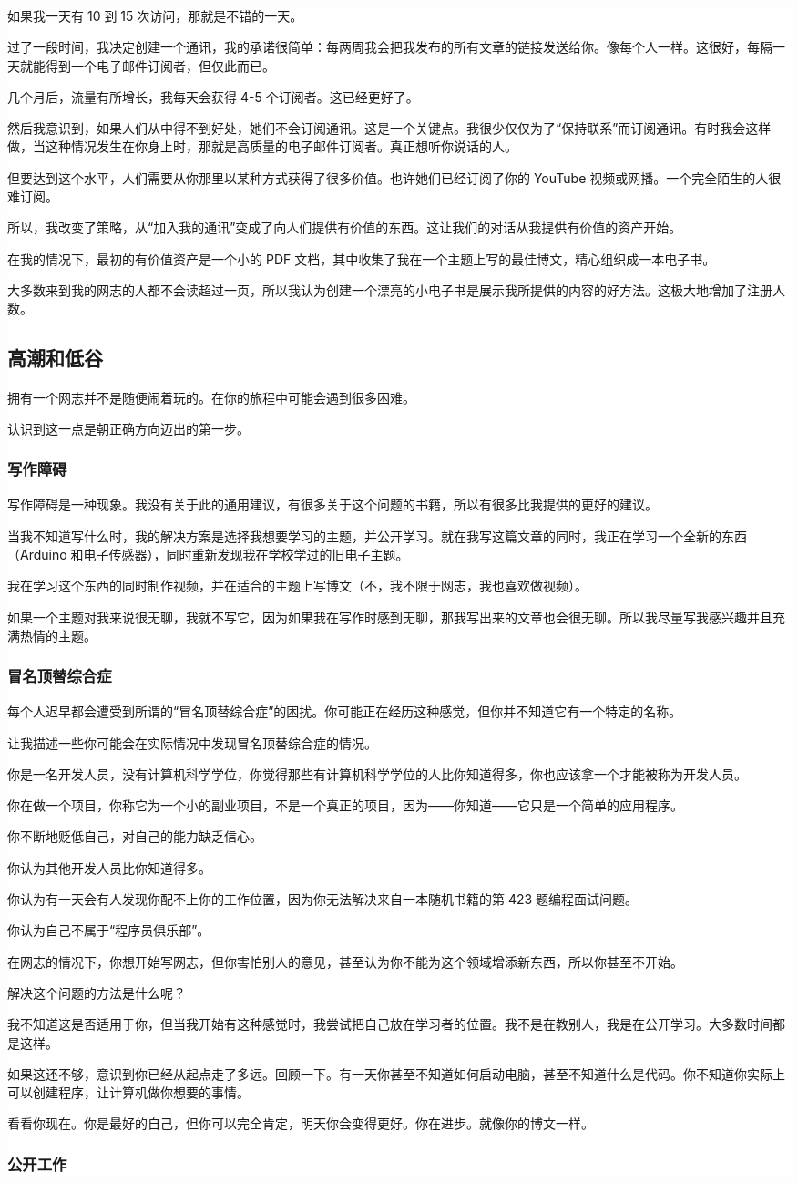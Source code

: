 如果我一天有 10 到 15 次访问，那就是不错的一天。

过了一段时间，我决定创建一个通讯，我的承诺很简单：每两周我会把我发布的所有文章的链接发送给你。像每个人一样。这很好，每隔一天就能得到一个电子邮件订阅者，但仅此而已。

几个月后，流量有所增长，我每天会获得 4-5 个订阅者。这已经更好了。

然后我意识到，如果人们从中得不到好处，她们不会订阅通讯。这是一个关键点。我很少仅仅为了“保持联系”而订阅通讯。有时我会这样做，当这种情况发生在你身上时，那就是高质量的电子邮件订阅者。真正想听你说话的人。

但要达到这个水平，人们需要从你那里以某种方式获得了很多价值。也许她们已经订阅了你的 YouTube 视频或网播。一个完全陌生的人很难订阅。

所以，我改变了策略，从“加入我的通讯”变成了向人们提供有价值的东西。这让我们的对话从我提供有价值的资产开始。

在我的情况下，最初的有价值资产是一个小的 PDF 文档，其中收集了我在一个主题上写的最佳博文，精心组织成一本电子书。

大多数来到我的网志的人都不会读超过一页，所以我认为创建一个漂亮的小电子书是展示我所提供的内容的好方法。这极大地增加了注册人数。

<h2 id="ups-and-downs">高潮和低谷</h2>

拥有一个网志并不是随便闹着玩的。在你的旅程中可能会遇到很多困难。

认识到这一点是朝正确方向迈出的第一步。

### 写作障碍

写作障碍是一种现象。我没有关于此的通用建议，有很多关于这个问题的书籍，所以有很多比我提供的更好的建议。

当我不知道写什么时，我的解决方案是选择我想要学习的主题，并公开学习。就在我写这篇文章的同时，我正在学习一个全新的东西（Arduino 和电子传感器），同时重新发现我在学校学过的旧电子主题。

我在学习这个东西的同时制作视频，并在适合的主题上写博文（不，我不限于网志，我也喜欢做视频）。

如果一个主题对我来说很无聊，我就不写它，因为如果我在写作时感到无聊，那我写出来的文章也会很无聊。所以我尽量写我感兴趣并且充满热情的主题。

### 冒名顶替综合症

每个人迟早都会遭受到所谓的“冒名顶替综合症”的困扰。你可能正在经历这种感觉，但你并不知道它有一个特定的名称。

让我描述一些你可能会在实际情况中发现冒名顶替综合症的情况。

你是一名开发人员，没有计算机科学学位，你觉得那些有计算机科学学位的人比你知道得多，你也应该拿一个才能被称为开发人员。

你在做一个项目，你称它为一个小的副业项目，不是一个真正的项目，因为——你知道——它只是一个简单的应用程序。

你不断地贬低自己，对自己的能力缺乏信心。

你认为其他开发人员比你知道得多。

你认为有一天会有人发现你配不上你的工作位置，因为你无法解决来自一本随机书籍的第 423 题编程面试问题。

你认为自己不属于“程序员俱乐部”。

在网志的情况下，你想开始写网志，但你害怕别人的意见，甚至认为你不能为这个领域增添新东西，所以你甚至不开始。

解决这个问题的方法是什么呢？

我不知道这是否适用于你，但当我开始有这种感觉时，我尝试把自己放在学习者的位置。我不是在教别人，我是在公开学习。大多数时间都是这样。

如果这还不够，意识到你已经从起点走了多远。回顾一下。有一天你甚至不知道如何启动电脑，甚至不知道什么是代码。你不知道你实际上可以创建程序，让计算机做你想要的事情。

看看你现在。你是最好的自己，但你可以完全肯定，明天你会变得更好。你在进步。就像你的博文一样。

### 公开工作
